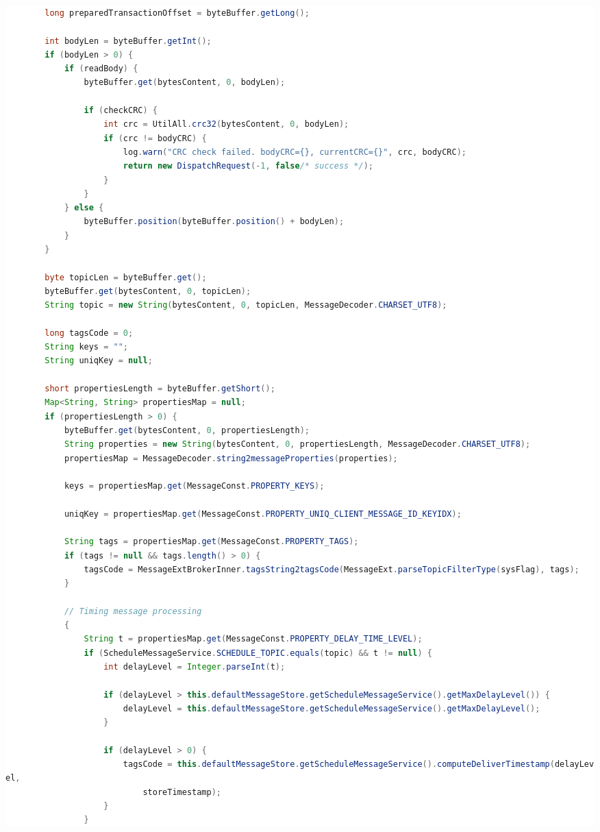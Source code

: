 ```java
        long preparedTransactionOffset = byteBuffer.getLong();

        int bodyLen = byteBuffer.getInt();
        if (bodyLen > 0) {
            if (readBody) {
                byteBuffer.get(bytesContent, 0, bodyLen);

                if (checkCRC) {
                    int crc = UtilAll.crc32(bytesContent, 0, bodyLen);
                    if (crc != bodyCRC) {
                        log.warn("CRC check failed. bodyCRC={}, currentCRC={}", crc, bodyCRC);
                        return new DispatchRequest(-1, false/* success */);
                    }
                }
            } else {
                byteBuffer.position(byteBuffer.position() + bodyLen);
            }
        }

        byte topicLen = byteBuffer.get();
        byteBuffer.get(bytesContent, 0, topicLen);
        String topic = new String(bytesContent, 0, topicLen, MessageDecoder.CHARSET_UTF8);

        long tagsCode = 0;
        String keys = "";
        String uniqKey = null;

        short propertiesLength = byteBuffer.getShort();
        Map<String, String> propertiesMap = null;
        if (propertiesLength > 0) {
            byteBuffer.get(bytesContent, 0, propertiesLength);
            String properties = new String(bytesContent, 0, propertiesLength, MessageDecoder.CHARSET_UTF8);
            propertiesMap = MessageDecoder.string2messageProperties(properties);

            keys = propertiesMap.get(MessageConst.PROPERTY_KEYS);

            uniqKey = propertiesMap.get(MessageConst.PROPERTY_UNIQ_CLIENT_MESSAGE_ID_KEYIDX);

            String tags = propertiesMap.get(MessageConst.PROPERTY_TAGS);
            if (tags != null && tags.length() > 0) {
                tagsCode = MessageExtBrokerInner.tagsString2tagsCode(MessageExt.parseTopicFilterType(sysFlag), tags);
            }

            // Timing message processing
            {
                String t = propertiesMap.get(MessageConst.PROPERTY_DELAY_TIME_LEVEL);
                if (ScheduleMessageService.SCHEDULE_TOPIC.equals(topic) && t != null) {
                    int delayLevel = Integer.parseInt(t);

                    if (delayLevel > this.defaultMessageStore.getScheduleMessageService().getMaxDelayLevel()) {
                        delayLevel = this.defaultMessageStore.getScheduleMessageService().getMaxDelayLevel();
                    }

                    if (delayLevel > 0) {
                        tagsCode = this.defaultMessageStore.getScheduleMessageService().computeDeliverTimestamp(delayLevel,
                            storeTimestamp);
                    }
                }
```